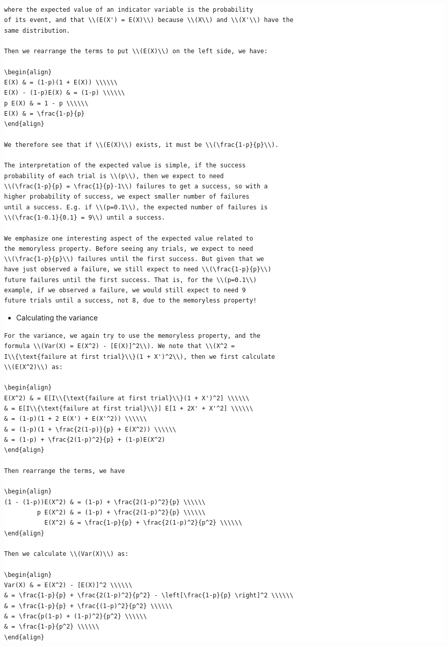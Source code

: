     where the expected value of an indicator variable is the probability
    of its event, and that \\(E(X') = E(X)\\) because \\(X\\) and \\(X'\\) have the
    same distribution.

    Then we rearrange the terms to put \\(E(X)\\) on the left side, we have:

    \begin{align}
    E(X) & = (1-p)(1 + E(X)) \\\\\\
    E(X) - (1-p)E(X) & = (1-p) \\\\\\
    p E(X) & = 1 - p \\\\\\
    E(X) & = \frac{1-p}{p}
    \end{align}

    We therefore see that if \\(E(X)\\) exists, it must be \\(\frac{1-p}{p}\\).

    The interpretation of the expected value is simple, if the success
    probability of each trial is \\(p\\), then we expect to need
    \\(\frac{1-p}{p} = \frac{1}{p}-1\\) failures to get a success, so with a
    higher probability of success, we expect smaller number of failures
    until a success. E.g. if \\(p=0.1\\), the expected number of failures is
    \\(\frac{1-0.1}{0.1} = 9\\) until a success.

    We emphasize one interesting aspect of the expected value related to
    the memoryless property. Before seeing any trials, we expect to need
    \\(\frac{1-p}{p}\\) failures until the first success. But given that we
    have just observed a failure, we still expect to need \\(\frac{1-p}{p}\\)
    future failures until the first success. That is, for the \\(p=0.1\\)
    example, if we observed a failure, we would still expect to need 9
    future trials until a success, not 8, due to the memoryless property!

-    Calculating the variance

    For the variance, we again try to use the memoryless property, and the
    formula \\(Var(X) = E(X^2) - [E(X)]^2\\). We note that \\(X^2 =
    I\\{\text{failure at first trial}\\}(1 + X')^2\\), then we first calculate
    \\(E(X^2)\\) as:

    \begin{align}
    E(X^2) & = E[I\\{\text{failure at first trial}\\}(1 + X')^2] \\\\\\
    & = E[I\\{\text{failure at first trial}\\}] E[1 + 2X' + X'^2] \\\\\\
    & = (1-p)(1 + 2 E(X') + E(X'^2)) \\\\\\
    & = (1-p)(1 + \frac{2(1-p)}{p} + E(X^2)) \\\\\\
    & = (1-p) + \frac{2(1-p)^2}{p} + (1-p)E(X^2)
    \end{align}

    Then rearrange the terms, we have

    \begin{align}
    (1 - (1-p))E(X^2) & = (1-p) + \frac{2(1-p)^2}{p} \\\\\\
             p E(X^2) & = (1-p) + \frac{2(1-p)^2}{p} \\\\\\
               E(X^2) & = \frac{1-p}{p} + \frac{2(1-p)^2}{p^2} \\\\\\
    \end{align}

    Then we calculate \\(Var(X)\\) as:

    \begin{align}
    Var(X) & = E(X^2) - [E(X)]^2 \\\\\\
    & = \frac{1-p}{p} + \frac{2(1-p)^2}{p^2} - \left[\frac{1-p}{p} \right]^2 \\\\\\
    & = \frac{1-p}{p} + \frac{(1-p)^2}{p^2} \\\\\\
    & = \frac{p(1-p) + (1-p)^2}{p^2} \\\\\\
    & = \frac{1-p}{p^2} \\\\\\
    \end{align}
